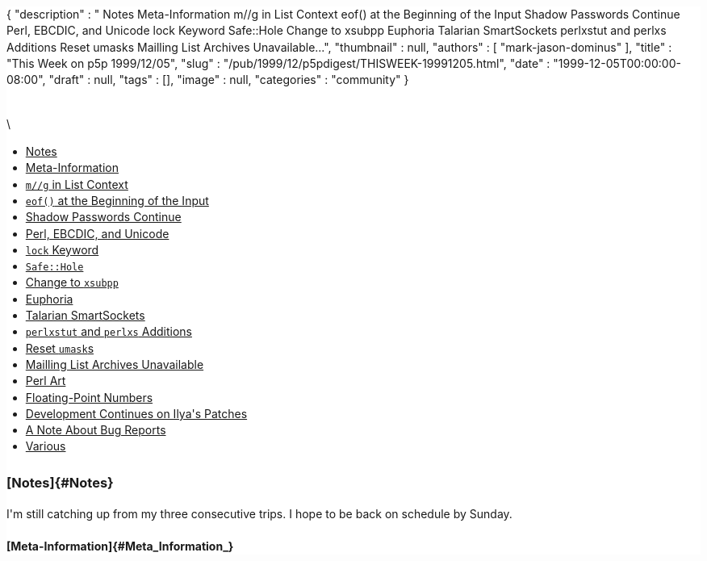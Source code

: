 {
   "description" : " Notes Meta-Information m//g in List Context eof() at the Beginning of the Input Shadow Passwords Continue Perl, EBCDIC, and Unicode lock Keyword Safe::Hole Change to xsubpp Euphoria Talarian SmartSockets perlxstut and perlxs Additions Reset umasks Mailling List Archives Unavailable...",
   "thumbnail" : null,
   "authors" : [
      "mark-jason-dominus"
   ],
   "title" : "This Week on p5p 1999/12/05",
   "slug" : "/pub/1999/12/p5pdigest/THISWEEK-19991205.html",
   "date" : "1999-12-05T00:00:00-08:00",
   "draft" : null,
   "tags" : [],
   "image" : null,
   "categories" : "community"
}





\
\
-   [Notes](#Notes)
-   [Meta-Information](#Meta_Information_)
-   [`m//g` in List Context](#mg_in_List_Context)
-   [`eof()` at the Beginning of the
    Input](#eof_at_the_Beginning_of_the_Input)
-   [Shadow Passwords Continue](#Shadow_Passwords_Continue)
-   [Perl, EBCDIC, and Unicode](#Perl_EBCDIC_and_Unicode)
-   [`lock` Keyword](#lock_Keyword)
-   [`Safe::Hole`](#Safe::Hole)
-   [Change to `xsubpp`](#Change_to_xsubpp)
-   [Euphoria](#Euphoria)
-   [Talarian SmartSockets](#Talarian_SmartSockets)
-   [`perlxstut` and `perlxs`
    Additions](#perlxstut_and_perlxs_Additions)
-   [Reset `umask`s](#Reset_umasks)
-   [Mailling List Archives
    Unavailable](#Mailling_List_Archives_Unavailable)
-   [Perl Art](#Perl_Art)
-   [Floating-Point Numbers](#Floating_Point_Numbers)
-   [Development Continues on Ilya's
    Patches](#Development_Continues_on_Ilyas_Patches)
-   [A Note About Bug Reports](#A_Note_About_Bug_Reports)
-   [Various](#Various)

### [Notes]{#Notes}

I'm still catching up from my three consecutive trips. I hope to be back
on schedule by Sunday.

#### [Meta-Information]{#Meta_Information_}
